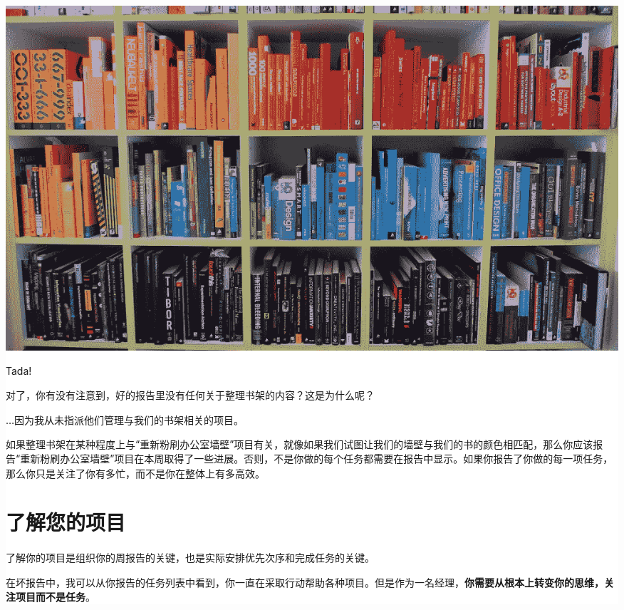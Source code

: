 ![](img/96da8178b777cd9aeec49fefc99a3be8.png)

Tada!

对了，你有没有注意到，好的报告里没有任何关于整理书架的内容？这是为什么呢？

…因为我从未指派他们管理与我们的书架相关的项目。

如果整理书架在某种程度上与“重新粉刷办公室墙壁”项目有关，就像如果我们试图让我们的墙壁与我们的书的颜色相匹配，那么你应该报告“重新粉刷办公室墙壁”项目在本周取得了一些进展。否则，不是你做的每个任务都需要在报告中显示。如果你报告了你做的每一项任务，那么你只是关注了你有多忙，而不是你在整体上有多高效。

# 了解您的项目

了解你的项目是组织你的周报告的关键，也是实际安排优先次序和完成任务的关键。

在坏报告中，我可以从你报告的任务列表中看到，你一直在采取行动帮助各种项目。但是作为一名经理，**你需要从根本上转变你的思维，关注项目而不是任务**。

